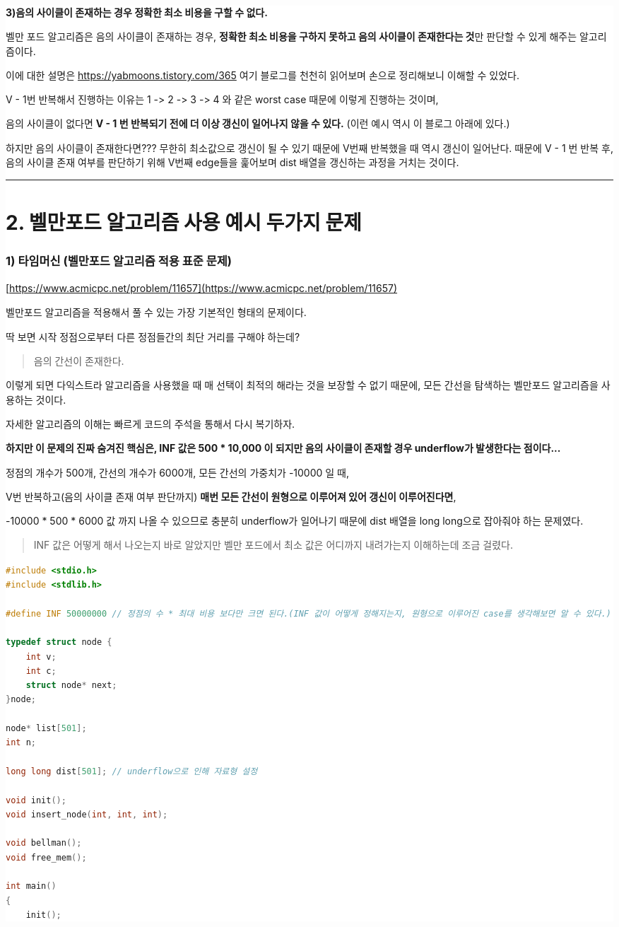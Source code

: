 
**3)음의 사이클이 존재하는 경우 정확한 최소 비용을 구할 수 없다.**

벨만 포드 알고리즘은 음의 사이클이 존재하는 경우, **정확한 최소 비용을 구하지 못하고 음의 사이클이 존재한다는 것**만 판단할 수 있게 해주는 알고리즘이다.

이에 대한 설명은 https://yabmoons.tistory.com/365 여기 블로그를 천천히 읽어보며 손으로 정리해보니 이해할 수 있었다.

V - 1번 반복해서 진행하는 이유는 1 -> 2 -> 3 -> 4 와 같은 worst case 때문에 이렇게 진행하는 것이며, 

음의 사이클이 없다면 **V - 1 번 반복되기 전에 더 이상 갱신이 일어나지 않을 수 있다.** (이런 예시 역시 이 블로그 아래에 있다.)

하지만 음의 사이클이 존재한다면??? 무한히 최소값으로 갱신이 될 수 있기 때문에 V번째 반복했을 때 역시 갱신이 일어난다. 때문에 V - 1 번 반복 후, 음의 사이클 존재 여부를 판단하기 위해 V번째 edge들을 훑어보며 dist 배열을 갱신하는 과정을 거치는 것이다.


---

# 2. 벨만포드 알고리즘 사용 예시 두가지 문제


### 1) 타임머신 (벨만포드 알고리즘 적용 표준 문제)

[https://www.acmicpc.net/problem/11657](https://www.acmicpc.net/problem/11657)

벨만포드 알고리즘을 적용해서 풀 수 있는 가장 기본적인 형태의 문제이다.

딱 보면 시작 정점으로부터 다른 정점들간의 최단 거리를 구해야 하는데?

>음의 간선이 존재한다.

이렇게 되면 다익스트라 알고리즘을 사용했을 때 매 선택이 최적의 해라는 것을 보장할 수 없기 때문에, 모든 간선을 탐색하는 벨만포드 알고리즘을 사용하는 것이다.

자세한 알고리즘의 이해는 빠르게 코드의 주석을 통해서 다시 복기하자.


**하지만 이 문제의 진짜 숨겨진 핵심은, INF 값은 500 * 10,000 이 되지만 음의 사이클이 존재할 경우 underflow가 발생한다는 점이다...**

정점의 개수가 500개, 간선의 개수가 6000개, 모든 간선의 가중치가 -10000 일 때,

V번 반복하고(음의 사이클 존재 여부 판단까지) **매번 모든 간선이 원형으로 이루어져 있어 갱신이 이루어진다면**,

-10000 * 500 * 6000 값 까지 나올 수 있으므로 충분히 underflow가 일어나기 때문에 dist 배열을 long long으로 잡아줘야 하는 문제였다.

>INF 값은 어떻게 해서 나오는지 바로 알았지만 벨만 포드에서 최소 값은 어디까지 내려가는지 이해하는데 조금 걸렸다.


```c
#include <stdio.h>
#include <stdlib.h>

#define INF 50000000 // 정점의 수 * 최대 비용 보다만 크면 된다.(INF 값이 어떻게 정해지는지, 원형으로 이루어진 case를 생각해보면 알 수 있다.)

typedef struct node {
	int v;
	int c;
	struct node* next;
}node;

node* list[501];
int n;

long long dist[501]; // underflow으로 인해 자료형 설정

void init();
void insert_node(int, int, int);

void bellman();
void free_mem();

int main()
{
	init();
```